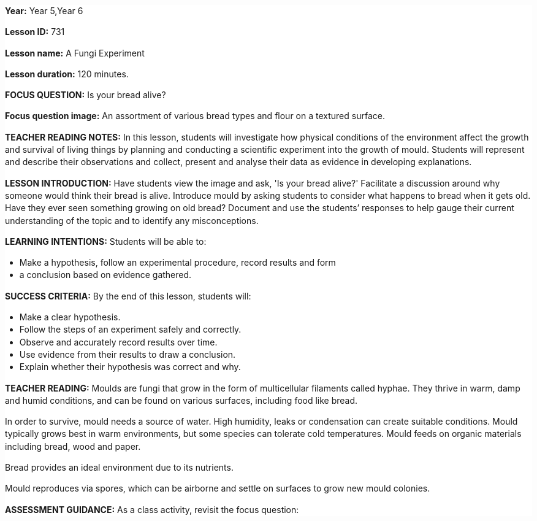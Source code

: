 
**Year:** Year 5,Year 6

**Lesson ID:** 731

**Lesson name:** A Fungi Experiment

**Lesson duration:** 120 minutes.

**FOCUS QUESTION:** Is your bread alive?

**Focus question image:**
An assortment of various bread types and flour on a textured surface.

**TEACHER READING NOTES:**
In this lesson, students will investigate how physical conditions of the environment affect the growth and survival of living things by planning and conducting a scientific experiment into the growth of mould. Students will represent and describe their observations and collect, present and analyse their data as evidence in developing explanations.

**LESSON INTRODUCTION:**
Have students view the image and ask, 'Is your bread alive?' Facilitate a
discussion around why someone would think their bread is alive. Introduce mould
by asking students to consider what happens to bread when it gets old. Have they
ever seen something growing on old bread? Document and use the students’
responses to help gauge their current understanding of the topic and to identify
any misconceptions.

**LEARNING INTENTIONS:**
Students will be able to:
- Make a hypothesis, follow an experimental procedure, record results and form
- a conclusion based on evidence gathered.

**SUCCESS CRITERIA:**
By the end of this lesson, students will:
- Make a clear hypothesis.
- Follow the steps of an experiment safely and correctly.
- Observe and accurately record results over time.
- Use evidence from their results to draw a conclusion.
- Explain whether their hypothesis was correct and why.

**TEACHER READING:**
Moulds are fungi that grow in the form of multicellular filaments called hyphae.
They thrive in warm, damp and humid conditions, and can be found on various
surfaces, including food like bread.

In order to survive, mould needs a source of water. High humidity, leaks or
condensation can create suitable conditions. Mould typically grows best in warm
environments, but some species can tolerate cold temperatures. Mould feeds on
organic materials including bread, wood and paper.

Bread provides an ideal environment due to its nutrients.

Mould reproduces via spores, which can be airborne and settle on surfaces to
grow new mould colonies.

**ASSESSMENT GUIDANCE:**
As a class activity, revisit the focus question:
